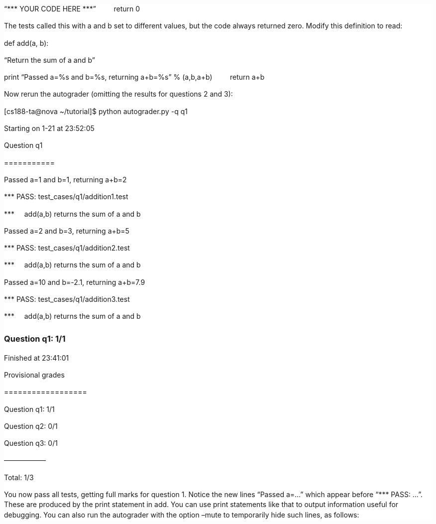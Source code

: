 “*** YOUR CODE HERE ***”&nbsp;&nbsp;&nbsp;&nbsp;&nbsp;&nbsp;&nbsp;&nbsp; return 0

The tests called this with a and b set to different values, but the code always returned zero. Modify this definition to read:

def add(a, b):

“Return the sum of a and b”

print “Passed a=%s and b=%s, returning a+b=%s” % (a,b,a+b)&nbsp;&nbsp;&nbsp;&nbsp;&nbsp;&nbsp;&nbsp;&nbsp; return a+b

Now rerun the autograder (omitting the results for questions 2 and 3):

[cs188-ta@nova ~/tutorial]$ python autograder.py -q q1

Starting on 1-21 at 23:52:05

Question q1

===========

Passed a=1 and b=1, returning a+b=2

*** PASS: test_cases/q1/addition1.test

***&nbsp;&nbsp;&nbsp;&nbsp; add(a,b) returns the sum of a and b

Passed a=2 and b=3, returning a+b=5

*** PASS: test_cases/q1/addition2.test

***&nbsp;&nbsp;&nbsp;&nbsp; add(a,b) returns the sum of a and b

Passed a=10 and b=-2.1, returning a+b=7.9

*** PASS: test_cases/q1/addition3.test

***&nbsp;&nbsp;&nbsp;&nbsp; add(a,b) returns the sum of a and b

### Question q1: 1/1 ###

Finished at 23:41:01

Provisional grades

==================

Question q1: 1/1

Question q2: 0/1

Question q3: 0/1

——————

Total: 1/3

You now pass all tests, getting full marks for question 1. Notice the new lines “Passed a=…” which appear before “*** PASS: …”. These are produced by the print statement in add. You can use print statements like that to output information useful for debugging. You can also run the autograder with the option –mute to temporarily hide such lines, as follows:
